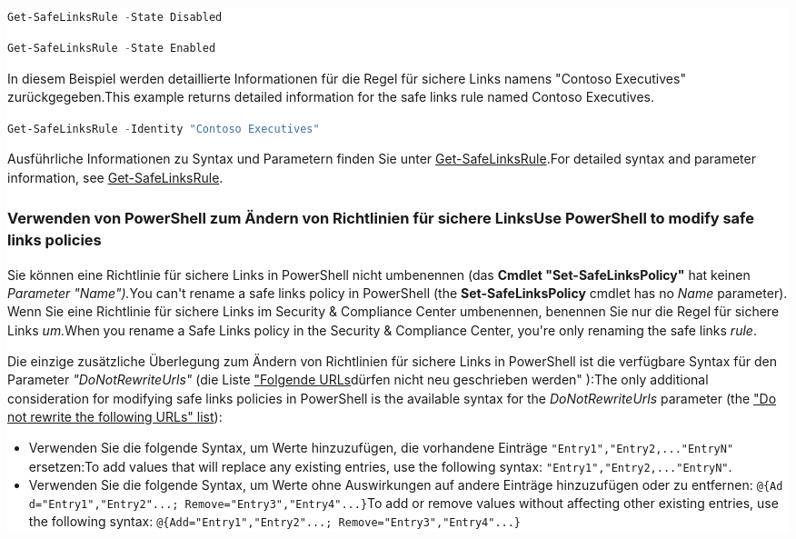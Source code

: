 ```PowerShell
Get-SafeLinksRule -State Disabled
```

```PowerShell
Get-SafeLinksRule -State Enabled
```

<span data-ttu-id="87a94-280">In diesem Beispiel werden detaillierte Informationen für die Regel für sichere Links namens "Contoso Executives" zurückgegeben.</span><span class="sxs-lookup"><span data-stu-id="87a94-280">This example returns detailed information for the safe links rule named Contoso Executives.</span></span>

```PowerShell
Get-SafeLinksRule -Identity "Contoso Executives"
```

<span data-ttu-id="87a94-281">Ausführliche Informationen zu Syntax und Parametern finden Sie unter [Get-SafeLinksRule](https://docs.microsoft.com/powershell/module/exchange/get-safelinksrule).</span><span class="sxs-lookup"><span data-stu-id="87a94-281">For detailed syntax and parameter information, see [Get-SafeLinksRule](https://docs.microsoft.com/powershell/module/exchange/get-safelinksrule).</span></span>

### <a name="use-powershell-to-modify-safe-links-policies"></a><span data-ttu-id="87a94-282">Verwenden von PowerShell zum Ändern von Richtlinien für sichere Links</span><span class="sxs-lookup"><span data-stu-id="87a94-282">Use PowerShell to modify safe links policies</span></span>

<span data-ttu-id="87a94-283">Sie können eine Richtlinie für sichere Links in PowerShell nicht umbenennen (das **Cmdlet "Set-SafeLinksPolicy"** hat keinen _Parameter "Name")._</span><span class="sxs-lookup"><span data-stu-id="87a94-283">You can't rename a safe links policy in PowerShell (the **Set-SafeLinksPolicy** cmdlet has no _Name_ parameter).</span></span> <span data-ttu-id="87a94-284">Wenn Sie eine Richtlinie für sichere Links im Security & Compliance Center umbenennen, benennen Sie nur die Regel für sichere Links _um._</span><span class="sxs-lookup"><span data-stu-id="87a94-284">When you rename a Safe Links policy in the Security & Compliance Center, you're only renaming the safe links _rule_.</span></span>

<span data-ttu-id="87a94-285">Die einzige zusätzliche Überlegung zum Ändern von Richtlinien für sichere Links in PowerShell ist die verfügbare Syntax für den Parameter _"DoNotRewriteUrls"_ (die Liste ["Folgende URLs](atp-safe-links.md#do-not-rewrite-the-following-urls-lists-in-safe-links-policies)dürfen nicht neu geschrieben werden" ):</span><span class="sxs-lookup"><span data-stu-id="87a94-285">The only additional consideration for modifying safe links policies in PowerShell is the available syntax for the _DoNotRewriteUrls_ parameter (the ["Do not rewrite the following URLs" list](atp-safe-links.md#do-not-rewrite-the-following-urls-lists-in-safe-links-policies)):</span></span>

- <span data-ttu-id="87a94-286">Verwenden Sie die folgende Syntax, um Werte hinzuzufügen, die vorhandene Einträge `"Entry1","Entry2,..."EntryN"` ersetzen:</span><span class="sxs-lookup"><span data-stu-id="87a94-286">To add values that will replace any existing entries, use the following syntax: `"Entry1","Entry2,..."EntryN"`.</span></span>
- <span data-ttu-id="87a94-287">Verwenden Sie die folgende Syntax, um Werte ohne Auswirkungen auf andere Einträge hinzuzufügen oder zu entfernen: `@{Add="Entry1","Entry2"...; Remove="Entry3","Entry4"...}`</span><span class="sxs-lookup"><span data-stu-id="87a94-287">To add or remove values without affecting other existing entries, use the following syntax: `@{Add="Entry1","Entry2"...; Remove="Entry3","Entry4"...}`</span></span>

